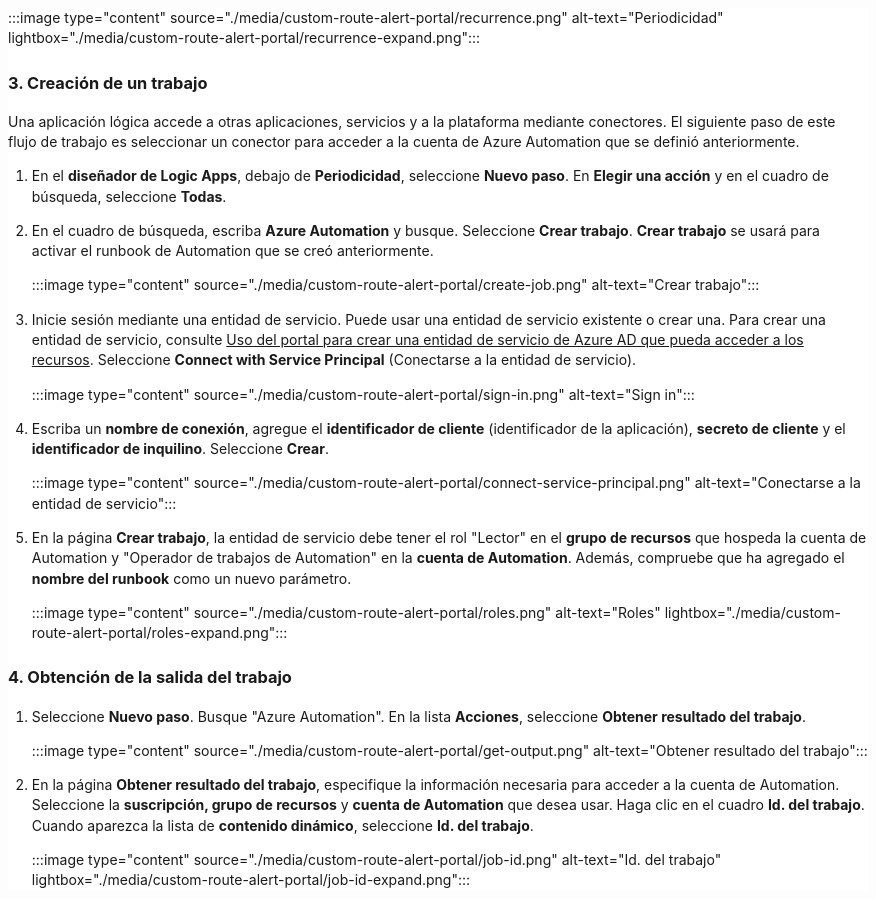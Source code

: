 :::image type="content" source="./media/custom-route-alert-portal/recurrence.png" alt-text="Periodicidad" lightbox="./media/custom-route-alert-portal/recurrence-expand.png":::

### <a name="3-create-a-job"></a><a name="job"></a>3. Creación de un trabajo

Una aplicación lógica accede a otras aplicaciones, servicios y a la plataforma mediante conectores. El siguiente paso de este flujo de trabajo es seleccionar un conector para acceder a la cuenta de Azure Automation que se definió anteriormente.

1. En el **diseñador de Logic Apps**, debajo de **Periodicidad**, seleccione **Nuevo paso**. En **Elegir una acción** y en el cuadro de búsqueda, seleccione **Todas**.
2. En el cuadro de búsqueda, escriba **Azure Automation** y busque. Seleccione **Crear trabajo**. **Crear trabajo** se usará para activar el runbook de Automation que se creó anteriormente.

   :::image type="content" source="./media/custom-route-alert-portal/create-job.png" alt-text="Crear trabajo":::

3. Inicie sesión mediante una entidad de servicio. Puede usar una entidad de servicio existente o crear una. Para crear una entidad de servicio, consulte [Uso del portal para crear una entidad de servicio de Azure AD que pueda acceder a los recursos](../active-directory/develop/howto-create-service-principal-portal.md). Seleccione **Connect with Service Principal** (Conectarse a la entidad de servicio).

   :::image type="content" source="./media/custom-route-alert-portal/sign-in.png" alt-text="Sign in":::

4. Escriba un **nombre de conexión**, agregue el **identificador de cliente** (identificador de la aplicación), **secreto de cliente** y el **identificador de inquilino**. Seleccione **Crear**.

   :::image type="content" source="./media/custom-route-alert-portal/connect-service-principal.png" alt-text="Conectarse a la entidad de servicio":::

5. En la página **Crear trabajo**, la entidad de servicio debe tener el rol "Lector" en el **grupo de recursos** que hospeda la cuenta de Automation y "Operador de trabajos de Automation" en la **cuenta de Automation**. Además, compruebe que ha agregado el **nombre del runbook** como un nuevo parámetro.

   :::image type="content" source="./media/custom-route-alert-portal/roles.png" alt-text="Roles" lightbox="./media/custom-route-alert-portal/roles-expand.png":::

### <a name="4-get-the-job-output"></a><a name="output"></a>4. Obtención de la salida del trabajo

1. Seleccione **Nuevo paso**. Busque "Azure Automation". En la lista **Acciones**, seleccione **Obtener resultado del trabajo**.

   :::image type="content" source="./media/custom-route-alert-portal/get-output.png" alt-text="Obtener resultado del trabajo":::

2. En la página **Obtener resultado del trabajo**, especifique la información necesaria para acceder a la cuenta de Automation. Seleccione la **suscripción, grupo de recursos** y **cuenta de Automation** que desea usar. Haga clic en el cuadro **Id. del trabajo**. Cuando aparezca la lista de **contenido dinámico**, seleccione **Id. del trabajo**.

   :::image type="content" source="./media/custom-route-alert-portal/job-id.png" alt-text="Id. del trabajo" lightbox="./media/custom-route-alert-portal/job-id-expand.png":::
